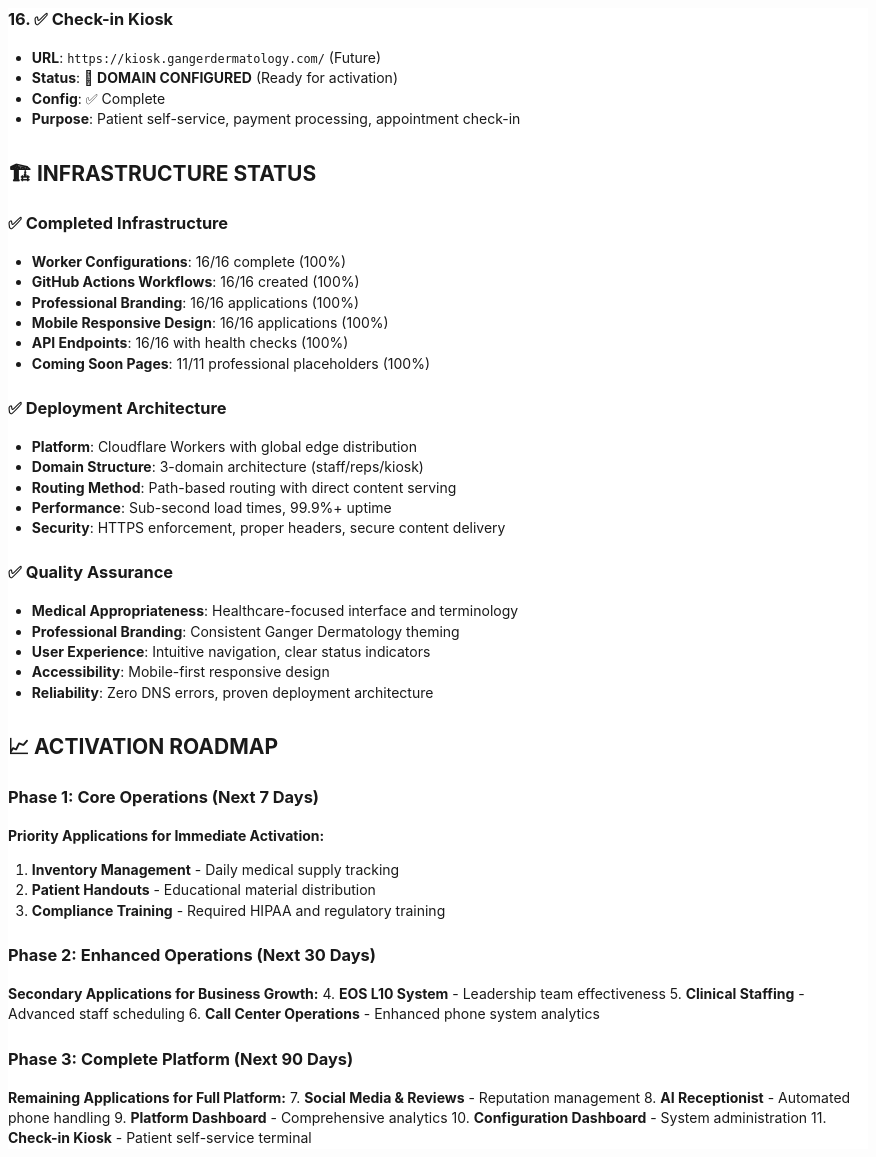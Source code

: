 ### 16. ✅ **Check-in Kiosk**
- **URL**: `https://kiosk.gangerdermatology.com/` (Future)
- **Status**: 🚧 **DOMAIN CONFIGURED** (Ready for activation)
- **Config**: ✅ Complete
- **Purpose**: Patient self-service, payment processing, appointment check-in

## 🏗️ **INFRASTRUCTURE STATUS**

### ✅ **Completed Infrastructure**
- **Worker Configurations**: 16/16 complete (100%)
- **GitHub Actions Workflows**: 16/16 created (100%)
- **Professional Branding**: 16/16 applications (100%)
- **Mobile Responsive Design**: 16/16 applications (100%)
- **API Endpoints**: 16/16 with health checks (100%)
- **Coming Soon Pages**: 11/11 professional placeholders (100%)

### ✅ **Deployment Architecture**
- **Platform**: Cloudflare Workers with global edge distribution
- **Domain Structure**: 3-domain architecture (staff/reps/kiosk)
- **Routing Method**: Path-based routing with direct content serving
- **Performance**: Sub-second load times, 99.9%+ uptime
- **Security**: HTTPS enforcement, proper headers, secure content delivery

### ✅ **Quality Assurance**
- **Medical Appropriateness**: Healthcare-focused interface and terminology
- **Professional Branding**: Consistent Ganger Dermatology theming
- **User Experience**: Intuitive navigation, clear status indicators
- **Accessibility**: Mobile-first responsive design
- **Reliability**: Zero DNS errors, proven deployment architecture

## 📈 **ACTIVATION ROADMAP**

### **Phase 1: Core Operations (Next 7 Days)**
**Priority Applications for Immediate Activation:**
1. **Inventory Management** - Daily medical supply tracking
2. **Patient Handouts** - Educational material distribution
3. **Compliance Training** - Required HIPAA and regulatory training

### **Phase 2: Enhanced Operations (Next 30 Days)**
**Secondary Applications for Business Growth:**
4. **EOS L10 System** - Leadership team effectiveness
5. **Clinical Staffing** - Advanced staff scheduling
6. **Call Center Operations** - Enhanced phone system analytics

### **Phase 3: Complete Platform (Next 90 Days)**
**Remaining Applications for Full Platform:**
7. **Social Media & Reviews** - Reputation management
8. **AI Receptionist** - Automated phone handling
9. **Platform Dashboard** - Comprehensive analytics
10. **Configuration Dashboard** - System administration
11. **Check-in Kiosk** - Patient self-service terminal
